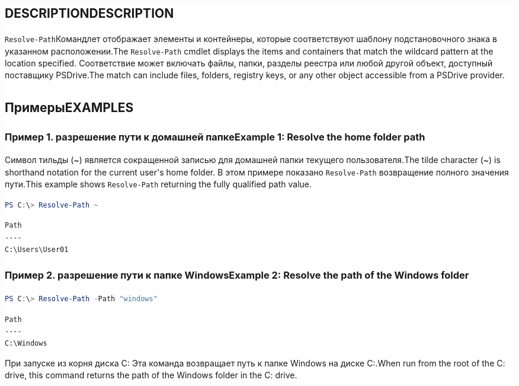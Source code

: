 ## <span data-ttu-id="e11de-109">DESCRIPTION</span><span class="sxs-lookup"><span data-stu-id="e11de-109">DESCRIPTION</span></span>

<span data-ttu-id="e11de-110">`Resolve-Path`Командлет отображает элементы и контейнеры, которые соответствуют шаблону подстановочного знака в указанном расположении.</span><span class="sxs-lookup"><span data-stu-id="e11de-110">The `Resolve-Path` cmdlet displays the items and containers that match the wildcard pattern at the location specified.</span></span> <span data-ttu-id="e11de-111">Соответствие может включать файлы, папки, разделы реестра или любой другой объект, доступный поставщику PSDrive.</span><span class="sxs-lookup"><span data-stu-id="e11de-111">The match can include files, folders, registry keys, or any other object accessible from a PSDrive provider.</span></span>

## <span data-ttu-id="e11de-112">Примеры</span><span class="sxs-lookup"><span data-stu-id="e11de-112">EXAMPLES</span></span>

### <span data-ttu-id="e11de-113">Пример 1. разрешение пути к домашней папке</span><span class="sxs-lookup"><span data-stu-id="e11de-113">Example 1: Resolve the home folder path</span></span>

<span data-ttu-id="e11de-114">Символ тильды (~) является сокращенной записью для домашней папки текущего пользователя.</span><span class="sxs-lookup"><span data-stu-id="e11de-114">The tilde character (~) is shorthand notation for the current user's home folder.</span></span> <span data-ttu-id="e11de-115">В этом примере показано `Resolve-Path` возвращение полного значения пути.</span><span class="sxs-lookup"><span data-stu-id="e11de-115">This example shows `Resolve-Path` returning the fully qualified path value.</span></span>

```powershell
PS C:\> Resolve-Path ~
```

```Output
Path
----
C:\Users\User01
```

### <span data-ttu-id="e11de-116">Пример 2. разрешение пути к папке Windows</span><span class="sxs-lookup"><span data-stu-id="e11de-116">Example 2: Resolve the path of the Windows folder</span></span>

```powershell
PS C:\> Resolve-Path -Path "windows"
```

```Output
Path
----
C:\Windows
```

<span data-ttu-id="e11de-117">При запуске из корня диска C: Эта команда возвращает путь к папке Windows на диске C:.</span><span class="sxs-lookup"><span data-stu-id="e11de-117">When run from the root of the C: drive, this command returns the path of the Windows folder in the C: drive.</span></span>

